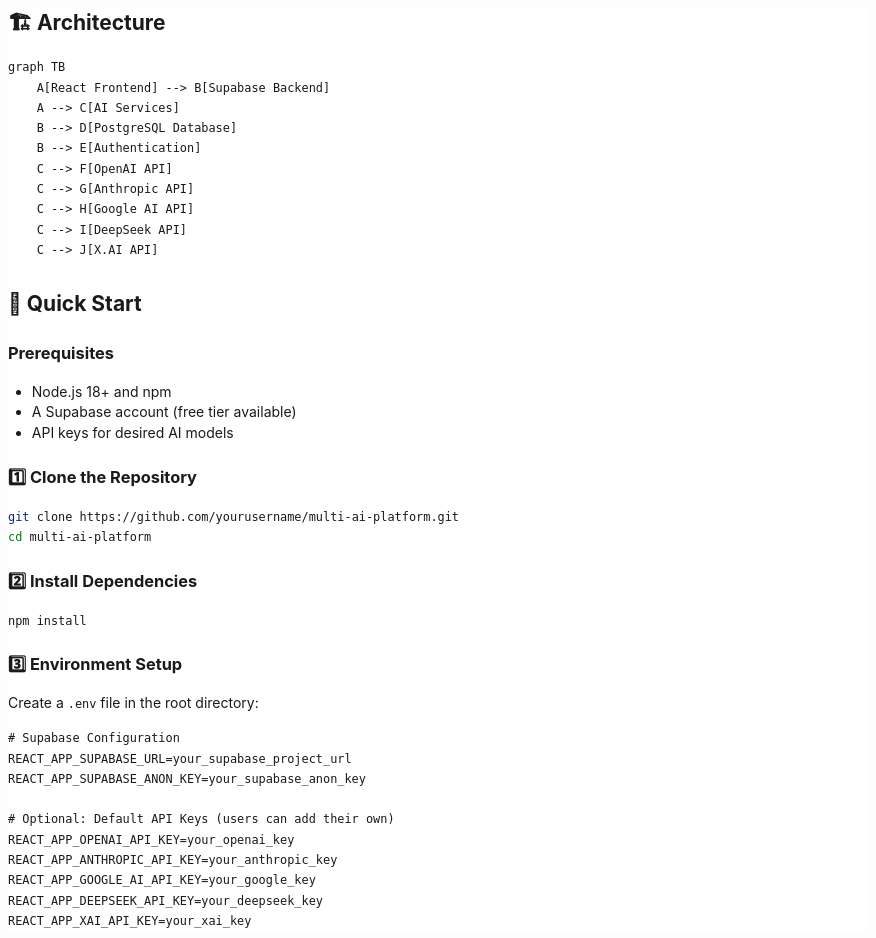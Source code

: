 ## 🏗️ Architecture

```mermaid
graph TB
    A[React Frontend] --> B[Supabase Backend]
    A --> C[AI Services]
    B --> D[PostgreSQL Database]
    B --> E[Authentication]
    C --> F[OpenAI API]
    C --> G[Anthropic API]
    C --> H[Google AI API]
    C --> I[DeepSeek API]
    C --> J[X.AI API]
```

## 🚀 Quick Start

### Prerequisites

- Node.js 18+ and npm
- A Supabase account (free tier available)
- API keys for desired AI models

### 1️⃣ Clone the Repository

```bash
git clone https://github.com/yourusername/multi-ai-platform.git
cd multi-ai-platform
```

### 2️⃣ Install Dependencies

```bash
npm install
```

### 3️⃣ Environment Setup

Create a `.env` file in the root directory:

```env
# Supabase Configuration
REACT_APP_SUPABASE_URL=your_supabase_project_url
REACT_APP_SUPABASE_ANON_KEY=your_supabase_anon_key

# Optional: Default API Keys (users can add their own)
REACT_APP_OPENAI_API_KEY=your_openai_key
REACT_APP_ANTHROPIC_API_KEY=your_anthropic_key
REACT_APP_GOOGLE_AI_API_KEY=your_google_key
REACT_APP_DEEPSEEK_API_KEY=your_deepseek_key
REACT_APP_XAI_API_KEY=your_xai_key
```
